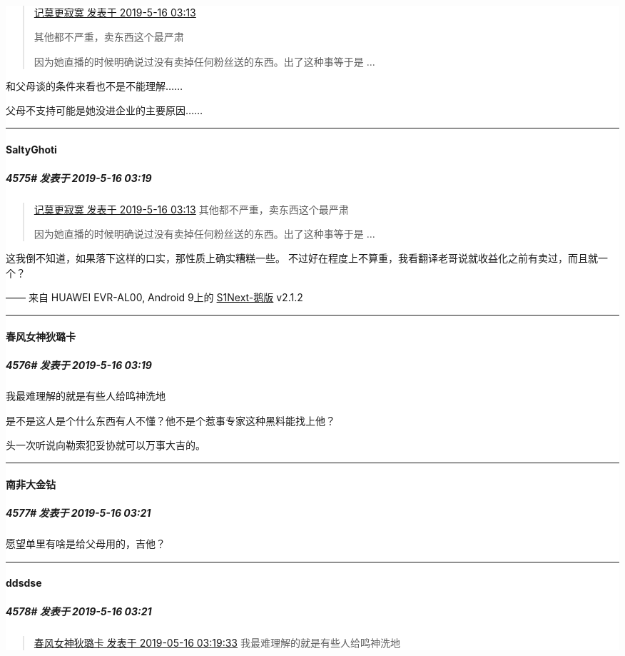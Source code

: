 
<blockquote><a href="httphttps://bbs.saraba1st.com/2b/forum.php?mod=redirect&amp;goto=findpost&amp;pid=43711706&amp;ptid=1829754" target="_blank">记莫更寂寞 发表于 2019-5-16 03:13</a>

其他都不严重，卖东西这个最严肃

因为她直播的时候明确说过没有卖掉任何粉丝送的东西。出了这种事等于是 ...</blockquote>
和父母谈的条件来看也不是不能理解……

父母不支持可能是她没进企业的主要原因……


-----

####  SaltyGhoti  
##### 4575#       发表于 2019-5-16 03:19


<blockquote><a href="httphttps://bbs.saraba1st.com/2b/forum.php?mod=redirect&amp;goto=findpost&amp;pid=43711706&amp;ptid=1829754" target="_blank">记莫更寂寞 发表于 2019-5-16 03:13</a>
其他都不严重，卖东西这个最严肃

因为她直播的时候明确说过没有卖掉任何粉丝送的东西。出了这种事等于是 ...</blockquote>
这我倒不知道，如果落下这样的口实，那性质上确实糟糕一些。
不过好在程度上不算重，我看翻译老哥说就收益化之前有卖过，而且就一个？

—— 来自 HUAWEI EVR-AL00, Android 9上的 [S1Next-鹅版](https://github.com/ykrank/S1-Next/releases) v2.1.2


-----

####  春风女神狄璐卡  
##### 4576#       发表于 2019-5-16 03:19


我最难理解的就是有些人给鸣神洗地


是不是这人是个什么东西有人不懂？他不是个惹事专家这种黑料能找上他？

头一次听说向勒索犯妥协就可以万事大吉的。


-----

####  南非大金钻  
##### 4577#       发表于 2019-5-16 03:21


愿望单里有啥是给父母用的，吉他？


-----

####  ddsdse  
##### 4578#       发表于 2019-5-16 03:21


<blockquote><a href="httphttps://bbs.saraba1st.com/2b/forum.php?mod=redirect&amp;goto=findpost&amp;pid=43711720&amp;ptid=1829754" target="_blank">春风女神狄璐卡 发表于 2019-05-16 03:19:33</a>
我最难理解的就是有些人给鸣神洗地
